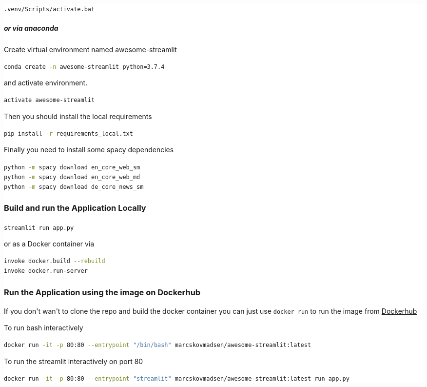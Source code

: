 ```bash
.venv/Scripts/activate.bat
```

##### or via anaconda

Create virtual environment named awesome-streamlit

```bash
conda create -n awesome-streamlit python=3.7.4 
```

and activate environment.

```bash
activate awesome-streamlit
```



Then you should install the local requirements

```bash
pip install -r requirements_local.txt
```

Finally you need to install some [spacy](https://spacy.io/) dependencies

```bash
python -m spacy download en_core_web_sm
python -m spacy download en_core_web_md
python -m spacy download de_core_news_sm
```

### Build and run the Application Locally

```bash
streamlit run app.py
```

or as a Docker container via

```bash
invoke docker.build --rebuild
invoke docker.run-server
```

### Run the Application using the image on Dockerhub

If you don't wan't to clone the repo and build the docker container you can just use `docker run` to run the image from [Dockerhub](https://cloud.docker.com/u/marcskovmadsen/repository/docker/marcskovmadsen/awesome-streamlit)

To run bash interactively

```bash
docker run -it -p 80:80 --entrypoint "/bin/bash" marcskovmadsen/awesome-streamlit:latest
```

To run the streamlit interactively on port 80

```bash
docker run -it -p 80:80 --entrypoint "streamlit" marcskovmadsen/awesome-streamlit:latest run app.py
```
